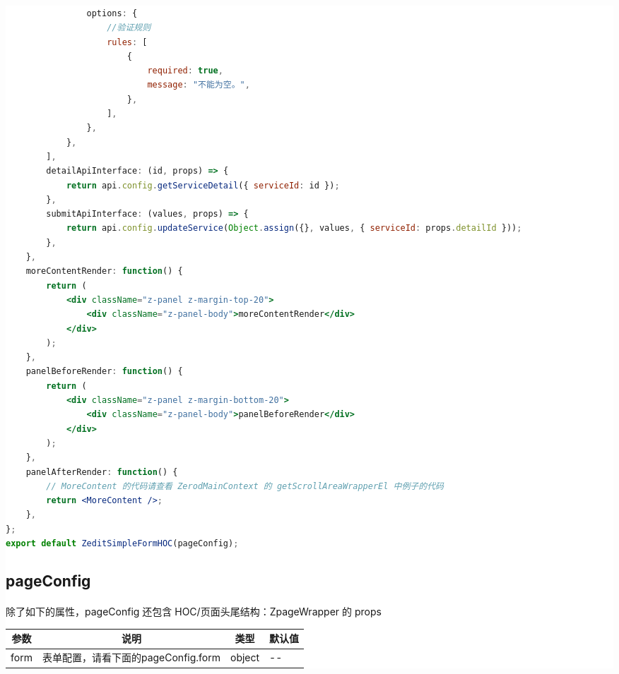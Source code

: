 ```jsx
				options: {
					//验证规则
					rules: [
						{
							required: true,
							message: "不能为空。",
						},
					],
				},
			},
		],
		detailApiInterface: (id, props) => {
			return api.config.getServiceDetail({ serviceId: id });
		},
		submitApiInterface: (values, props) => {
			return api.config.updateService(Object.assign({}, values, { serviceId: props.detailId }));
		},
	},
	moreContentRender: function() {
		return (
			<div className="z-panel z-margin-top-20">
				<div className="z-panel-body">moreContentRender</div>
			</div>
		);
	},
	panelBeforeRender: function() {
		return (
			<div className="z-panel z-margin-bottom-20">
				<div className="z-panel-body">panelBeforeRender</div>
			</div>
		);
	},
	panelAfterRender: function() {
		// MoreContent 的代码请查看 ZerodMainContext 的 getScrollAreaWrapperEl 中例子的代码
		return <MoreContent />;
	},
};
export default ZeditSimpleFormHOC(pageConfig);
```

<div class="z-doc-titles"></div>

## pageConfig

除了如下的属性，pageConfig 还包含 <span class="z-history-href" data-path="/main/HOC-doc/ZpageWraperHOC-doc">HOC/页面头尾结构：ZpageWrapper</span> 的 props

<table>
	<thead>
		<tr>
			<th>参数</th>
			<th>说明</th>
			<th>类型</th>
			<th>默认值</th>
		</tr>
	</thead>
	<tbody>
		<tr>
			<td>form</td>
			<td>表单配置，请看下面的pageConfig.form</td>
			<td>object</td>
			<td>--</td>
		</tr>
